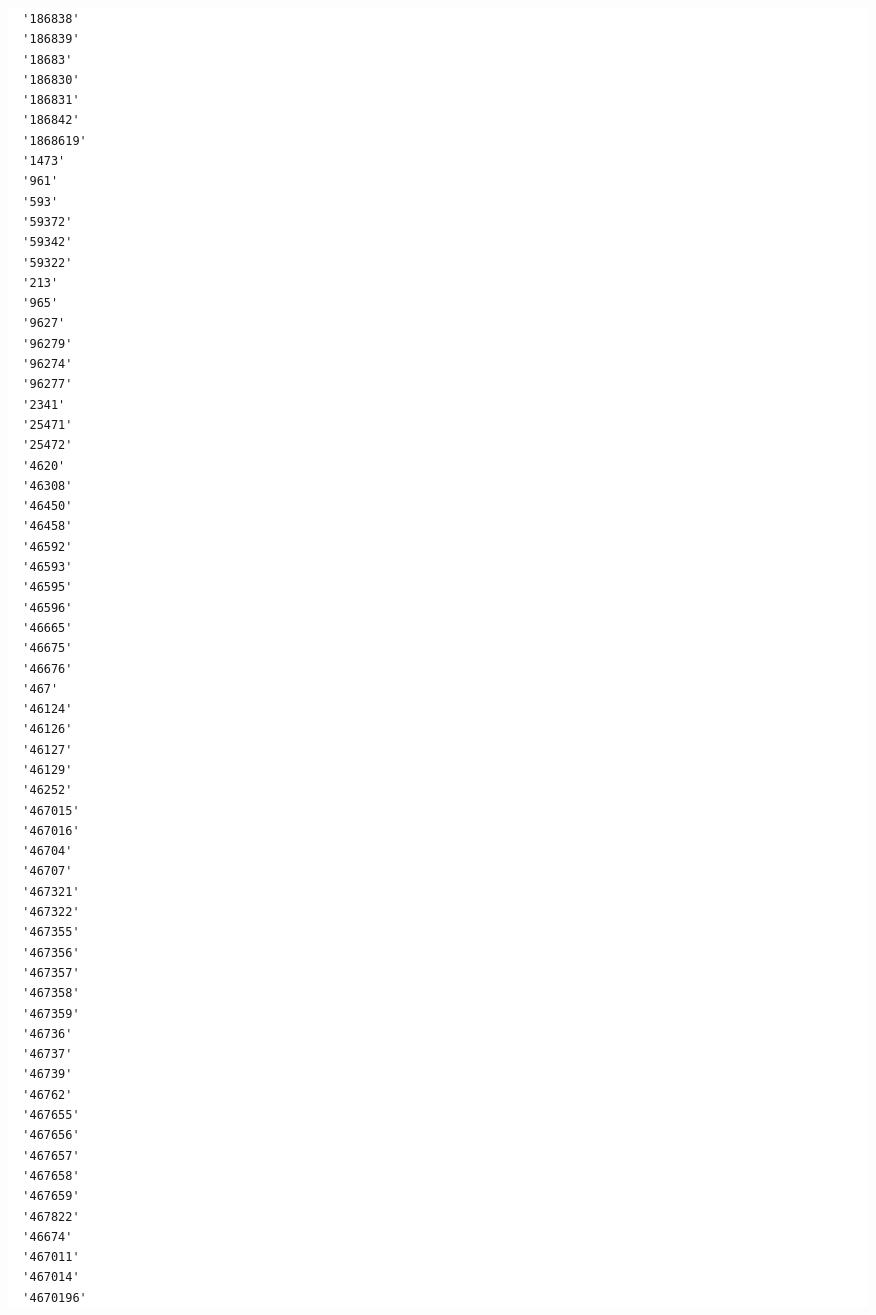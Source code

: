       '186838'
      '186839'
      '18683'
      '186830'
      '186831'
      '186842'
      '1868619'
      '1473'
      '961'
      '593'
      '59372'
      '59342'
      '59322'
      '213'
      '965'
      '9627'
      '96279'
      '96274'
      '96277'
      '2341'
      '25471'
      '25472'
      '4620'
      '46308'
      '46450'
      '46458'
      '46592'
      '46593'
      '46595'
      '46596'
      '46665'
      '46675'
      '46676'
      '467'
      '46124'
      '46126'
      '46127'
      '46129'
      '46252'
      '467015'
      '467016'
      '46704'
      '46707'
      '467321'
      '467322'
      '467355'
      '467356'
      '467357'
      '467358'
      '467359'
      '46736'
      '46737'
      '46739'
      '46762'
      '467655'
      '467656'
      '467657'
      '467658'
      '467659'
      '467822'
      '46674'
      '467011'
      '467014'
      '4670196'